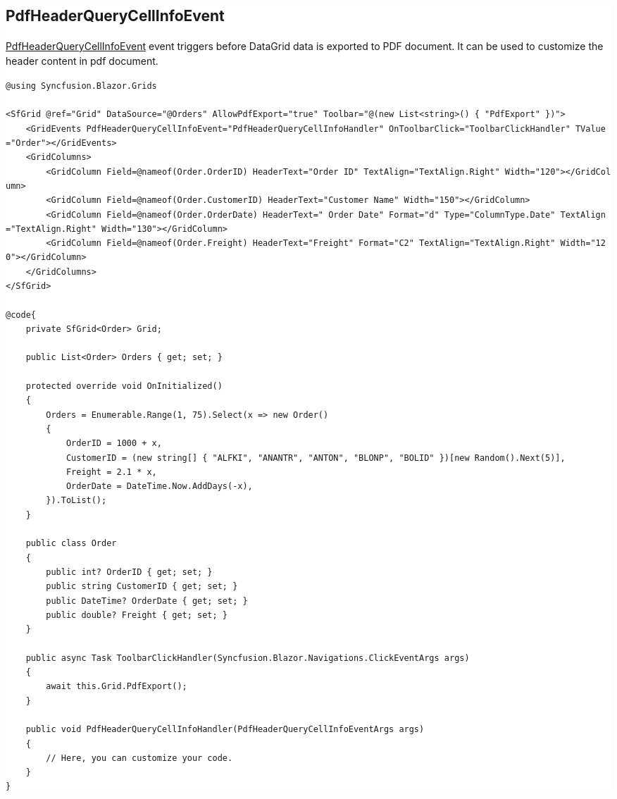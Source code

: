 ## PdfHeaderQueryCellInfoEvent

[PdfHeaderQueryCellInfoEvent](https://help.syncfusion.com/cr/blazor/Syncfusion.Blazor.Grids.GridEvents-1.html#Syncfusion_Blazor_Grids_GridEvents_1_PdfHeaderQueryCellInfoEvent) event triggers before DataGrid data is exported to PDF document. It can be used to customize the header content in pdf document.

```cshtml
@using Syncfusion.Blazor.Grids

<SfGrid @ref="Grid" DataSource="@Orders" AllowPdfExport="true" Toolbar="@(new List<string>() { "PdfExport" })">
    <GridEvents PdfHeaderQueryCellInfoEvent="PdfHeaderQueryCellInfoHandler" OnToolbarClick="ToolbarClickHandler" TValue="Order"></GridEvents>
    <GridColumns>
        <GridColumn Field=@nameof(Order.OrderID) HeaderText="Order ID" TextAlign="TextAlign.Right" Width="120"></GridColumn>
        <GridColumn Field=@nameof(Order.CustomerID) HeaderText="Customer Name" Width="150"></GridColumn>
        <GridColumn Field=@nameof(Order.OrderDate) HeaderText=" Order Date" Format="d" Type="ColumnType.Date" TextAlign="TextAlign.Right" Width="130"></GridColumn>
        <GridColumn Field=@nameof(Order.Freight) HeaderText="Freight" Format="C2" TextAlign="TextAlign.Right" Width="120"></GridColumn>
    </GridColumns>
</SfGrid>

@code{
    private SfGrid<Order> Grid;

    public List<Order> Orders { get; set; }

    protected override void OnInitialized()
    {
        Orders = Enumerable.Range(1, 75).Select(x => new Order()
        {
            OrderID = 1000 + x,
            CustomerID = (new string[] { "ALFKI", "ANANTR", "ANTON", "BLONP", "BOLID" })[new Random().Next(5)],
            Freight = 2.1 * x,
            OrderDate = DateTime.Now.AddDays(-x),
        }).ToList();
    }

    public class Order
    {
        public int? OrderID { get; set; }
        public string CustomerID { get; set; }
        public DateTime? OrderDate { get; set; }
        public double? Freight { get; set; }
    }

    public async Task ToolbarClickHandler(Syncfusion.Blazor.Navigations.ClickEventArgs args)
    {
        await this.Grid.PdfExport();
    }

    public void PdfHeaderQueryCellInfoHandler(PdfHeaderQueryCellInfoEventArgs args)
    {
        // Here, you can customize your code.
    }
}
```

